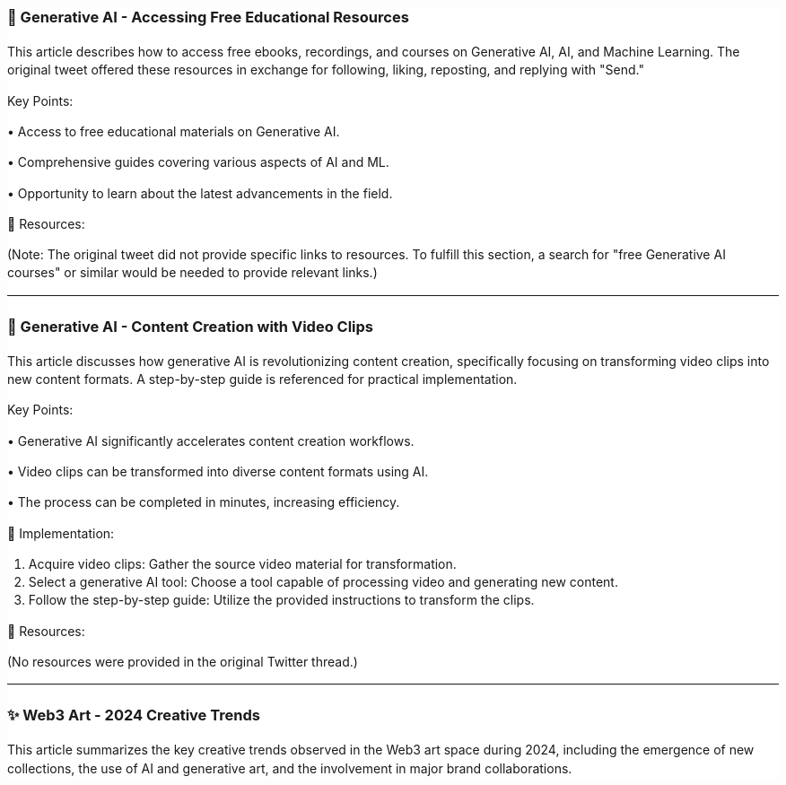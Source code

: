 ### 🤖 Generative AI - Accessing Free Educational Resources

This article describes how to access free ebooks, recordings, and courses on Generative AI, AI, and Machine Learning.  The original tweet offered these resources in exchange for following, liking, reposting, and replying with "Send."

Key Points:

• Access to free educational materials on Generative AI.


• Comprehensive guides covering various aspects of AI and ML.


• Opportunity to learn about the latest advancements in the field.


🔗 Resources:

(Note:  The original tweet did not provide specific links to resources.  To fulfill this section,  a search for "free Generative AI courses" or similar would be needed to provide relevant links.)

---

### 🚀 Generative AI - Content Creation with Video Clips

This article discusses how generative AI is revolutionizing content creation, specifically focusing on transforming video clips into new content formats.  A step-by-step guide is referenced for practical implementation.


Key Points:

• Generative AI significantly accelerates content creation workflows.


• Video clips can be transformed into diverse content formats using AI.


• The process can be completed in minutes, increasing efficiency.


🚀 Implementation:

1. Acquire video clips: Gather the source video material for transformation.
2. Select a generative AI tool: Choose a tool capable of processing video and generating new content.
3. Follow the step-by-step guide: Utilize the provided instructions to transform the clips.


🔗 Resources:

(No resources were provided in the original Twitter thread.)

---

### ✨ Web3 Art - 2024 Creative Trends

This article summarizes the key creative trends observed in the Web3 art space during 2024, including the emergence of new collections,  the use of AI and generative art, and the involvement in major brand collaborations.

